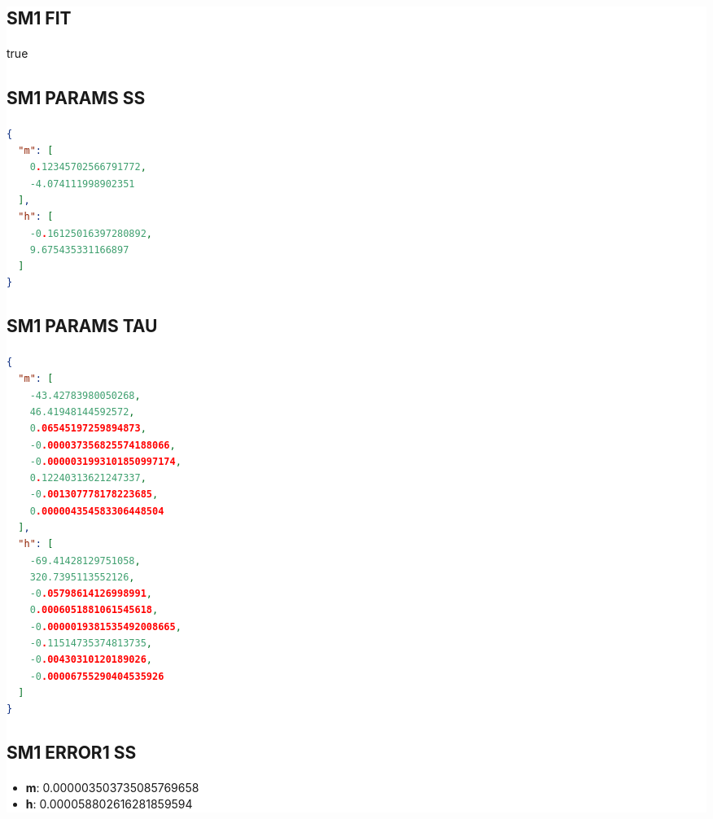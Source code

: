 ## SM1 FIT

true

## SM1 PARAMS SS

```json
{
  "m": [
    0.12345702566791772,
    -4.074111998902351
  ],
  "h": [
    -0.16125016397280892,
    9.675435331166897
  ]
}
```

## SM1 PARAMS TAU

```json
{
  "m": [
    -43.42783980050268,
    46.41948144592572,
    0.06545197259894873,
    -0.000037356825574188066,
    -0.0000031993101850997174,
    0.12240313621247337,
    -0.001307778178223685,
    0.000004354583306448504
  ],
  "h": [
    -69.41428129751058,
    320.7395113552126,
    -0.05798614126998991,
    0.0006051881061545618,
    -0.0000019381535492008665,
    -0.11514735374813735,
    -0.00430310120189026,
    -0.00006755290404535926
  ]
}
```

## SM1 ERROR1 SS

- **m**: 0.000003503735085769658
- **h**: 0.000058802616281859594
